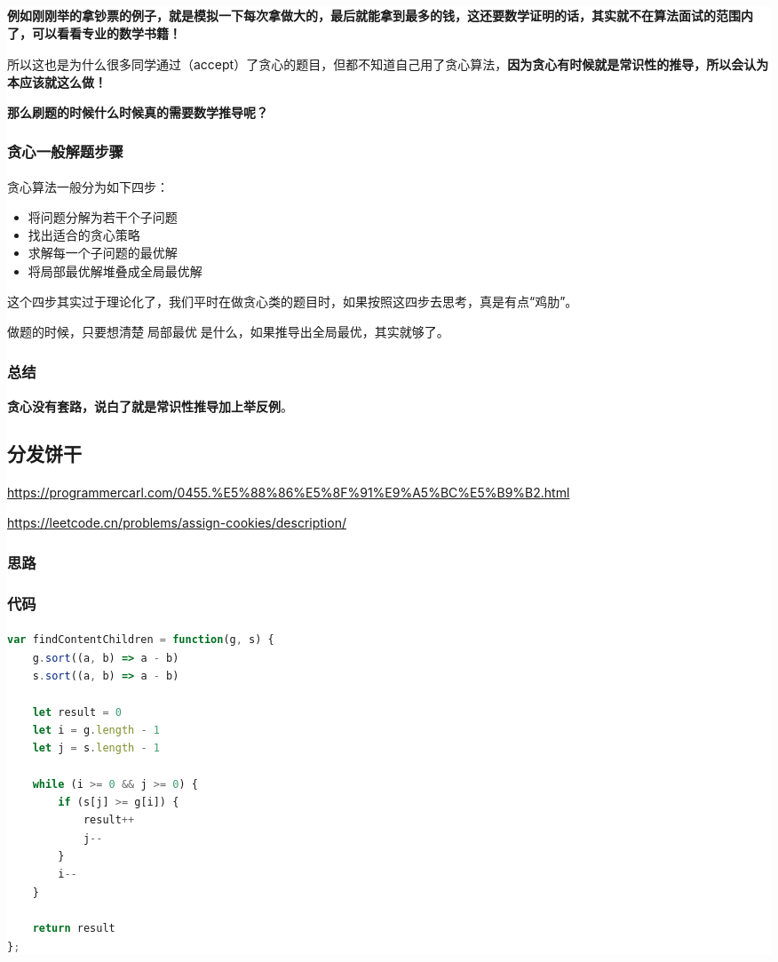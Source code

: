 **例如刚刚举的拿钞票的例子，就是模拟一下每次拿做大的，最后就能拿到最多的钱，这还要数学证明的话，其实就不在算法面试的范围内了，可以看看专业的数学书籍！**

所以这也是为什么很多同学通过（accept）了贪心的题目，但都不知道自己用了贪心算法，**因为贪心有时候就是常识性的推导，所以会认为本应该就这么做！**

**那么刷题的时候什么时候真的需要数学推导呢？**



### 贪心一般解题步骤

贪心算法一般分为如下四步：

- 将问题分解为若干个子问题
- 找出适合的贪心策略
- 求解每一个子问题的最优解
- 将局部最优解堆叠成全局最优解

这个四步其实过于理论化了，我们平时在做贪心类的题目时，如果按照这四步去思考，真是有点“鸡肋”。

做题的时候，只要想清楚 局部最优 是什么，如果推导出全局最优，其实就够了。



### 总结

**贪心没有套路，说白了就是常识性推导加上举反例**。



## 分发饼干

https://programmercarl.com/0455.%E5%88%86%E5%8F%91%E9%A5%BC%E5%B9%B2.html

https://leetcode.cn/problems/assign-cookies/description/



### 思路

### 代码

```js
var findContentChildren = function(g, s) {
    g.sort((a, b) => a - b)
    s.sort((a, b) => a - b)

    let result = 0
    let i = g.length - 1
    let j = s.length - 1

    while (i >= 0 && j >= 0) {
        if (s[j] >= g[i]) {
            result++
            j--
        }
        i--
    }

    return result
};
```
